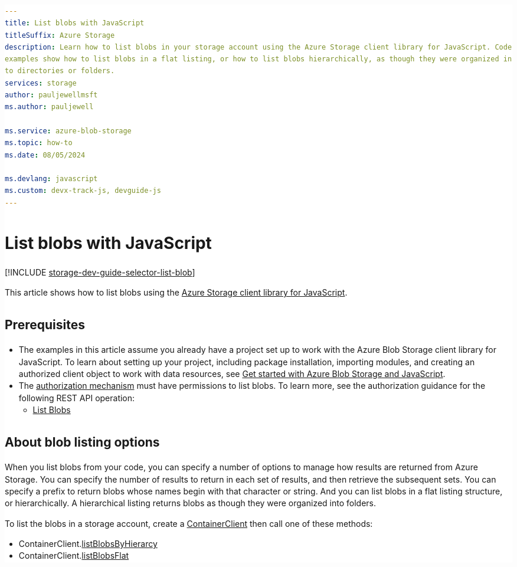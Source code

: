 ```yaml
---
title: List blobs with JavaScript
titleSuffix: Azure Storage
description: Learn how to list blobs in your storage account using the Azure Storage client library for JavaScript. Code examples show how to list blobs in a flat listing, or how to list blobs hierarchically, as though they were organized into directories or folders.
services: storage
author: pauljewellmsft
ms.author: pauljewell

ms.service: azure-blob-storage
ms.topic: how-to
ms.date: 08/05/2024

ms.devlang: javascript
ms.custom: devx-track-js, devguide-js
---
```


# List blobs with JavaScript

[!INCLUDE [storage-dev-guide-selector-list-blob](../../../includes/storage-dev-guides/storage-dev-guide-selector-list-blob.md)]

This article shows how to list blobs using the [Azure Storage client library for JavaScript](https://www.npmjs.com/package/@azure/storage-blob).

## Prerequisites

- The examples in this article assume you already have a project set up to work with the Azure Blob Storage client library for JavaScript. To learn about setting up your project, including package installation, importing modules, and creating an authorized client object to work with data resources, see [Get started with Azure Blob Storage and JavaScript](storage-blob-javascript-get-started.md).
- The [authorization mechanism](../common/authorize-data-access.md) must have permissions to list blobs. To learn more, see the authorization guidance for the following REST API operation:
    - [List Blobs](/rest/api/storageservices/list-blobs#authorization)

## About blob listing options

When you list blobs from your code, you can specify a number of options to manage how results are returned from Azure Storage. You can specify the number of results to return in each set of results, and then retrieve the subsequent sets. You can specify a prefix to return blobs whose names begin with that character or string. And you can list blobs in a flat listing structure, or hierarchically. A hierarchical listing returns blobs as though they were organized into folders.

To list the blobs in a storage account, create a [ContainerClient](storage-blob-javascript-get-started.md#create-a-containerclient-object) then call one of these methods:

- ContainerClient.[listBlobsByHierarcy](/javascript/api/@azure/storage-blob/containerclient#@azure-storage-blob-containerclient-listblobsbyhierarchy)
- ContainerClient.[listBlobsFlat](/javascript/api/@azure/storage-blob/containerclient#@azure-storage-blob-containerclient-listblobsflat)
